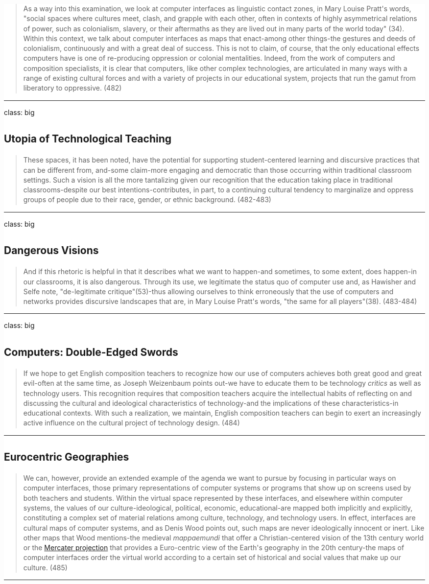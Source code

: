 > As a way into this examination, we look at computer interfaces as linguistic contact zones, in Mary Louise Pratt's words, "social spaces where cultures meet, clash, and grapple with each other, often in contexts of highly asymmetrical relations of power, such as colonialism, slavery, or their aftermaths as they are lived out in many parts of the world today" (34). Within this context, we talk about computer interfaces as maps that enact-among other things-the gestures and deeds of colonialism, continuously and with a great deal of success. This is not to claim, of course, that the only educational effects computers have is one of re-producing oppression or colonial mentalities. Indeed, from the work of computers and composition specialists, it is clear that computers, like other complex technologies, are articulated in many ways with a range of existing cultural forces and with a variety of projects in our educational system, projects that run the gamut from liberatory to oppressive. (482)
---
class: big

## Utopia of Technological Teaching

> These spaces, it has been noted, have the potential for supporting student-centered learning and discursive practices that can be different from, and-some claim-more engaging and democratic than those occurring within traditional classroom settings. Such a vision is all the more tantalizing given our recognition that the education taking place in traditional classrooms-despite our best intentions-contributes, in part, to a continuing cultural tendency to marginalize and oppress groups of people due to their race, gender, or ethnic background. (482-483)
---
class: big

## Dangerous Visions

> And if this rhetoric is helpful in that it describes what we want to happen-and sometimes, to some extent, does happen-in our classrooms, it is also dangerous. Through its use, we legitimate the status quo of computer use and, as Hawisher and Selfe note, "de-legitimate critique"(53)-thus allowing ourselves to think erroneously that the use of computers and networks provides discursive landscapes that are, in Mary Louise Pratt's words, "the same for all players"(38). (483-484)
---
class: big

## Computers: Double-Edged Swords

> If we hope to get English composition teachers to recognize how our use of computers achieves both great good and great evil-often at the same time, as Joseph Weizenbaum points out-we have to educate them to be technology *critics* as well as technology users. This recognition requires that composition teachers acquire the intellectual habits of reflecting on and discussing the cultural and ideological characteristics of technology-and the implications of these characteristics-in educational contexts. With such a realization, we maintain, English composition teachers can begin to exert an increasingly active influence on the cultural project of technology design. (484)
---
## Eurocentric Geographies

> We can, however, provide an extended example of the agenda we want to pursue by focusing in particular ways on computer interfaces, those primary representations of computer systems or programs that show up on screens used by both teachers and students. Within the virtual space represented by these interfaces, and elsewhere within computer systems, the values of our culture-ideological, political, economic, educational-are mapped both implicitly and explicitly, constituting a complex set of material relations among culture, technology, and technology users. In effect, interfaces are cultural maps of computer systems, and as Denis Wood points out, such maps are never ideologically innocent or inert. Like other maps that Wood mentions-the medieval *mappaemundi* that offer a Christian-centered vision of the 13th century world or the [Mercater projection](https://images.duckduckgo.com/iu/?u=http%3A%2F%2Fcf.ydcdn.net%2F1.0.1.16%2Fimages%2Fmain%2FMercator%2520projection.jpg&f=1) that provides a Euro-centric view of the Earth's geography in the 20th century-the maps of computer interfaces order the virtual world according to a certain set of historical and social values that make up our culture. (485)
---